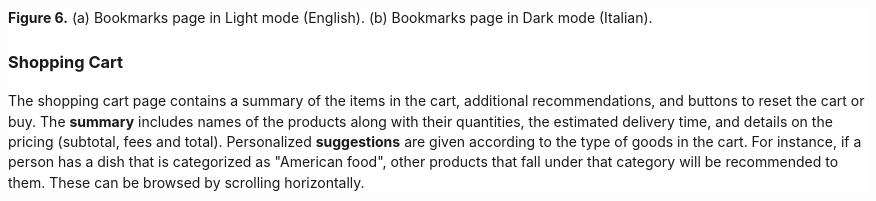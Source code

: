   **Figure 6.** (a) Bookmarks page in Light mode (English).  (b) Bookmarks page in Dark mode (Italian).
</p>

### Shopping Cart
The shopping cart page contains a summary of the items in the cart, additional recommendations, and buttons to reset the cart or buy.
The **summary** includes names of the products along with their quantities, the estimated delivery time, and details on the pricing (subtotal, fees and total).
Personalized **suggestions** are given according to the type of goods in the cart. For instance, if a person has a dish that is categorized as "American food", other products that fall under that category will be recommended to them. These can be browsed by scrolling horizontally.

<p align="center">